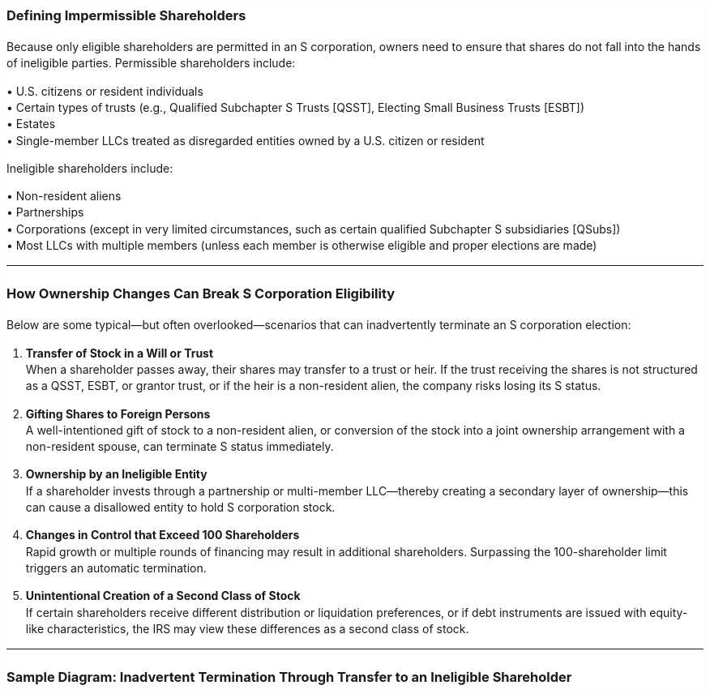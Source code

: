 
### Defining Impermissible Shareholders

Because only eligible shareholders are permitted in an S corporation, owners need to ensure that shares do not fall into the hands of ineligible parties. Permissible shareholders include:

• U.S. citizens or resident individuals  
• Certain types of trusts (e.g., Qualified Subchapter S Trusts [QSST], Electing Small Business Trusts [ESBT])  
• Estates  
• Single-member LLCs treated as disregarded entities owned by a U.S. citizen or resident  

Ineligible shareholders include:

• Non-resident aliens  
• Partnerships  
• Corporations (except in very limited circumstances, such as certain qualified Subchapter S subsidiaries [QSubs])  
• Most LLCs with multiple members (unless each member is otherwise eligible and proper elections are made)  

---

### How Ownership Changes Can Break S Corporation Eligibility

Below are some typical—but often overlooked—scenarios that can inadvertently terminate an S corporation election:

1. **Transfer of Stock in a Will or Trust**  
   When a shareholder passes away, their shares may transfer to a trust or heir. If the trust receiving the shares is not structured as a QSST, ESBT, or grantor trust, or if the heir is a non-resident alien, the company risks losing its S status.

2. **Gifting Shares to Foreign Persons**  
   A well-intentioned gift of stock to a non-resident alien, or conversion of the stock into a joint ownership arrangement with a non-resident spouse, can terminate S status immediately.

3. **Ownership by an Ineligible Entity**  
   If a shareholder invests through a partnership or multi-member LLC—thereby creating a secondary layer of ownership—this can cause a disallowed entity to hold S corporation stock.

4. **Changes in Control that Exceed 100 Shareholders**  
   Rapid growth or multiple rounds of financing may result in additional shareholders. Surpassing the 100-shareholder limit triggers an automatic termination.

5. **Unintentional Creation of a Second Class of Stock**  
   If certain shareholders receive different distribution or liquidation preferences, or if debt instruments are issued with equity-like characteristics, the IRS may view these differences as a second class of stock.

---

### Sample Diagram: Inadvertent Termination Through Transfer to an Ineligible Shareholder
